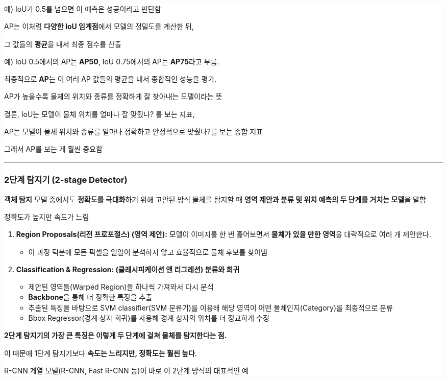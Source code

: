예) IoU가 0.5를 넘으면 이 예측은 성공이라고 판단함

AP는 이처럼 **다양한 IoU 임계점**에서 모델의 정밀도를 계산한 뒤,

그 값들의 **평균**을 내서 최종 점수를 산출

예) IoU 0.5에서의 AP는 **AP50**, IoU 0.75에서의 AP는 **AP75**라고 부름. 

최종적으로 **AP**는 이 여러 AP 값들의 평균을 내서 종합적인 성능을 평가. 

AP가 높을수록 물체의 위치와 종류를 정확하게 잘 찾아내는 모델이라는 뜻

결론, IoU는 모델이 물체 위치를 얼마나 잘 맞췄나? 를 보는 지표, 

AP는 모델이 물체 위치와 종류를 얼마나 정확하고 안정적으로 맞췄나?를 보는 종합 지표 

그래서 AP를 보는 게 훨씬 중요함

---

### 2단계 탐지기 (2-stage Detector)

**객체 탐지** 모델 중에서도 **정확도를 극대화**하기 위해 고안된 방식
물체를 탐지할 때 **영역 제안과 분류 및 위치 예측의 두 단계를 거치는 모델**을 말함 

정확도가 높지만 속도가 느림

1. **Region Proposals(리전 프로포절스) (영역 제안):** 모델이 이미지를 한 번 훑어보면서 **물체가 있을 만한 영역**을 대략적으로 여러 개 제안한다.
    - 이 과정 덕분에 모든 픽셀을 일일이 분석하지 않고 효율적으로 물체 후보를 찾아냄

1. **Classification & Regression: (클래시피케이션 앤 리그레션) 분류와 회귀**
    - 제안된 영역들(Warped Region)을 하나씩 가져와서 다시 분석
    - **Backbone**을 통해 더 정확한 특징을 추출
    - 추출된 특징을 바탕으로 SVM classifier(SVM 분류기)를 이용해 해당 영역이 어떤 물체인지(Category)를 최종적으로 분류
    - Bbox Regressor(경계 상자 회귀)를 사용해 경계 상자의 위치를 더 정교하게 수정

**2단계 탐지기의 가장 큰 특징은 이렇게 두 단계에 걸쳐 물체를 탐지한다는 점.** 

이 때문에 1단계 탐지기보다 **속도는 느리지만, 정확도는 훨씬 높다**. 

R-CNN 계열 모델(R-CNN, Fast R-CNN 등)이 바로 이 2단계 방식의 대표적인 예
